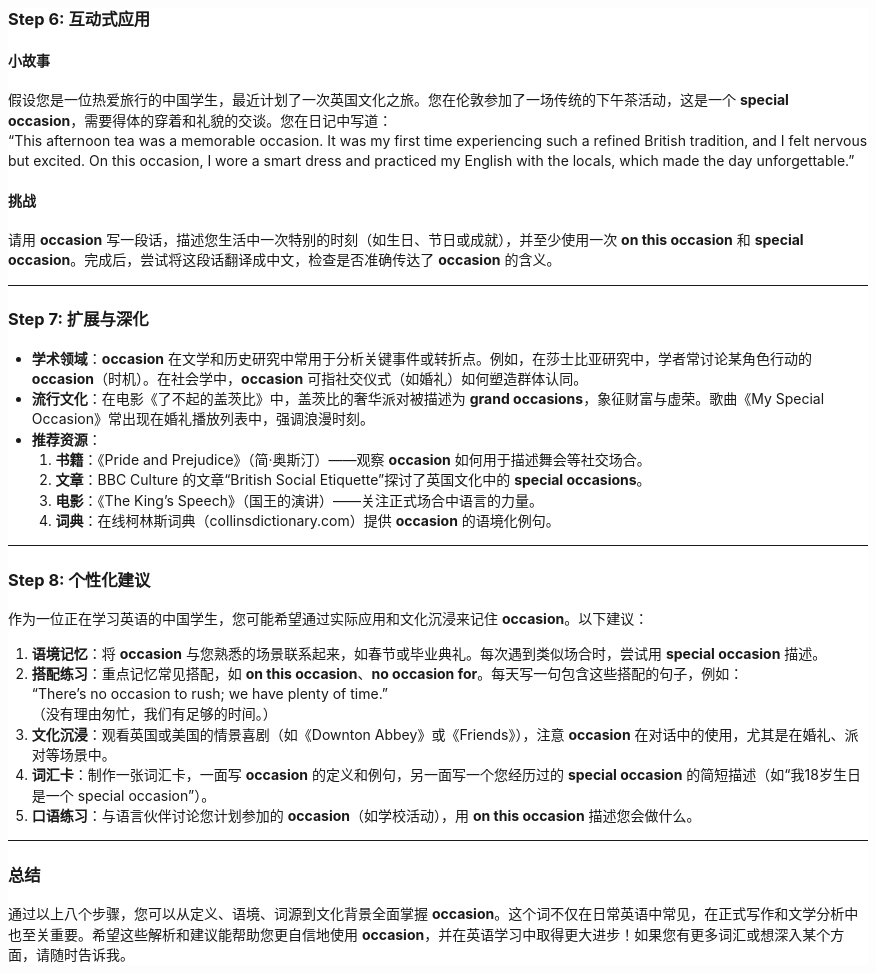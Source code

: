 
### Step 6: 互动式应用

#### 小故事
假设您是一位热爱旅行的中国学生，最近计划了一次英国文化之旅。您在伦敦参加了一场传统的下午茶活动，这是一个 **special occasion**，需要得体的穿着和礼貌的交谈。您在日记中写道：  
“This afternoon tea was a memorable occasion. It was my first time experiencing such a refined British tradition, and I felt nervous but excited. On this occasion, I wore a smart dress and practiced my English with the locals, which made the day unforgettable.”

#### 挑战
请用 **occasion** 写一段话，描述您生活中一次特别的时刻（如生日、节日或成就），并至少使用一次 **on this occasion** 和 **special occasion**。完成后，尝试将这段话翻译成中文，检查是否准确传达了 **occasion** 的含义。

---

### Step 7: 扩展与深化

- **学术领域**：**occasion** 在文学和历史研究中常用于分析关键事件或转折点。例如，在莎士比亚研究中，学者常讨论某角色行动的 **occasion**（时机）。在社会学中，**occasion** 可指社交仪式（如婚礼）如何塑造群体认同。
- **流行文化**：在电影《了不起的盖茨比》中，盖茨比的奢华派对被描述为 **grand occasions**，象征财富与虚荣。歌曲《My Special Occasion》常出现在婚礼播放列表中，强调浪漫时刻。
- **推荐资源**：
  1. **书籍**：《Pride and Prejudice》（简·奥斯汀）——观察 **occasion** 如何用于描述舞会等社交场合。
  2. **文章**：BBC Culture 的文章“British Social Etiquette”探讨了英国文化中的 **special occasions**。
  3. **电影**：《The King’s Speech》（国王的演讲）——关注正式场合中语言的力量。
  4. **词典**：在线柯林斯词典（collinsdictionary.com）提供 **occasion** 的语境化例句。

---

### Step 8: 个性化建议

作为一位正在学习英语的中国学生，您可能希望通过实际应用和文化沉浸来记住 **occasion**。以下建议：
1. **语境记忆**：将 **occasion** 与您熟悉的场景联系起来，如春节或毕业典礼。每次遇到类似场合时，尝试用 **special occasion** 描述。
2. **搭配练习**：重点记忆常见搭配，如 **on this occasion**、**no occasion for**。每天写一句包含这些搭配的句子，例如：  
   “There’s no occasion to rush; we have plenty of time.”  
   （没有理由匆忙，我们有足够的时间。）
3. **文化沉浸**：观看英国或美国的情景喜剧（如《Downton Abbey》或《Friends》），注意 **occasion** 在对话中的使用，尤其是在婚礼、派对等场景中。
4. **词汇卡**：制作一张词汇卡，一面写 **occasion** 的定义和例句，另一面写一个您经历过的 **special occasion** 的简短描述（如“我18岁生日是一个 special occasion”）。
5. **口语练习**：与语言伙伴讨论您计划参加的 **occasion**（如学校活动），用 **on this occasion** 描述您会做什么。

---

### 总结
通过以上八个步骤，您可以从定义、语境、词源到文化背景全面掌握 **occasion**。这个词不仅在日常英语中常见，在正式写作和文学分析中也至关重要。希望这些解析和建议能帮助您更自信地使用 **occasion**，并在英语学习中取得更大进步！如果您有更多词汇或想深入某个方面，请随时告诉我。